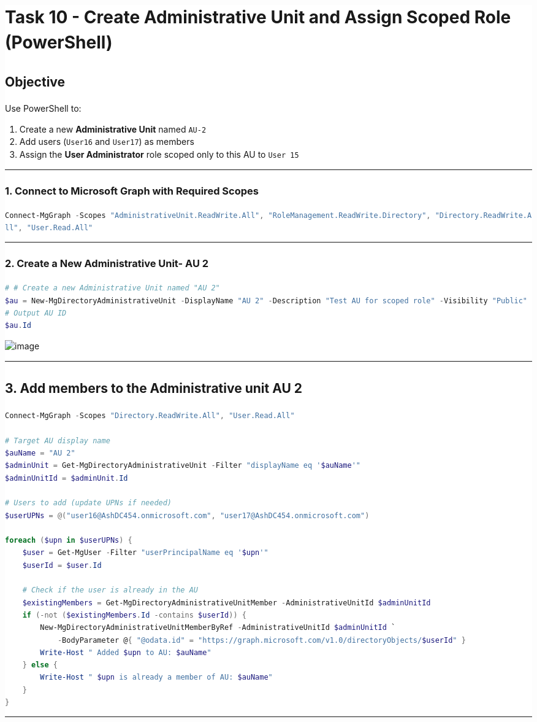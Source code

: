 # Task 10 - Create Administrative Unit and Assign Scoped Role (PowerShell)

## Objective

Use PowerShell to:

1. Create a new **Administrative Unit** named `AU-2`
2. Add users (`User16` and `User17`) as members
3. Assign the **User Administrator** role scoped only to this AU to `User 15`

---

### 1. Connect to Microsoft Graph with Required Scopes
```powershell
Connect-MgGraph -Scopes "AdministrativeUnit.ReadWrite.All", "RoleManagement.ReadWrite.Directory", "Directory.ReadWrite.All", "User.Read.All"
```
---

### 2. Create a New Administrative Unit- AU 2
``` powershell
# # Create a new Administrative Unit named "AU 2"
$au = New-MgDirectoryAdministrativeUnit -DisplayName "AU 2" -Description "Test AU for scoped role" -Visibility "Public"
# Output AU ID
$au.Id
```
<img width="1467" height="542" alt="image" src="https://github.com/user-attachments/assets/c0eefcb6-fc90-46f7-8747-e95a374e85fb" />

---

## 3. Add members to the Administrative unit AU 2
``` powershell
Connect-MgGraph -Scopes "Directory.ReadWrite.All", "User.Read.All"

# Target AU display name
$auName = "AU 2"
$adminUnit = Get-MgDirectoryAdministrativeUnit -Filter "displayName eq '$auName'"
$adminUnitId = $adminUnit.Id

# Users to add (update UPNs if needed)
$userUPNs = @("user16@AshDC454.onmicrosoft.com", "user17@AshDC454.onmicrosoft.com")

foreach ($upn in $userUPNs) {
    $user = Get-MgUser -Filter "userPrincipalName eq '$upn'"
    $userId = $user.Id

    # Check if the user is already in the AU
    $existingMembers = Get-MgDirectoryAdministrativeUnitMember -AdministrativeUnitId $adminUnitId
    if (-not ($existingMembers.Id -contains $userId)) {
        New-MgDirectoryAdministrativeUnitMemberByRef -AdministrativeUnitId $adminUnitId `
            -BodyParameter @{ "@odata.id" = "https://graph.microsoft.com/v1.0/directoryObjects/$userId" }
        Write-Host " Added $upn to AU: $auName"
    } else {
        Write-Host " $upn is already a member of AU: $auName"
    }
}
```

---